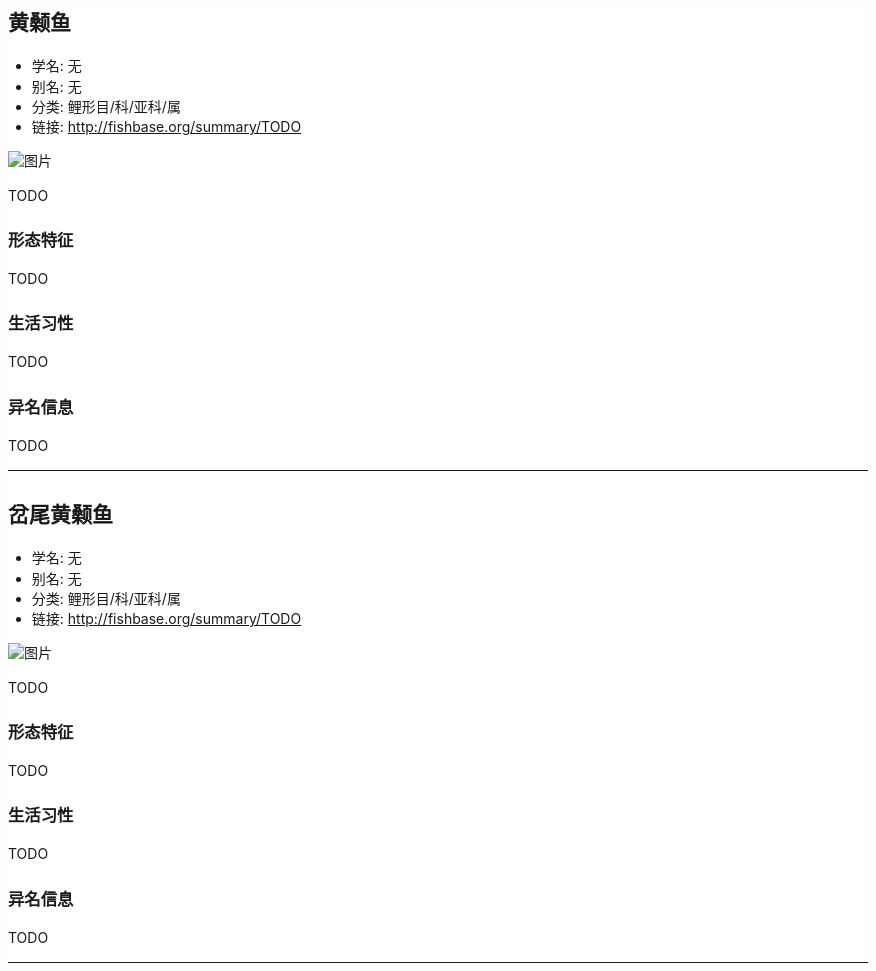 

## 黄颡鱼

- 学名: 无
- 别名: 无
- 分类: 鲤形目/科/亚科/属
- 链接: <http://fishbase.org/summary/TODO>

![图片](photos/黄颡鱼.jpg)

TODO

### 形态特征

TODO

### 生活习性

TODO

### 异名信息

TODO

------



## 岔尾黄颡鱼

- 学名: 无
- 别名: 无
- 分类: 鲤形目/科/亚科/属
- 链接: <http://fishbase.org/summary/TODO>

![图片](photos/岔尾黄颡鱼.jpg)

TODO

### 形态特征

TODO

### 生活习性

TODO

### 异名信息

TODO

------

